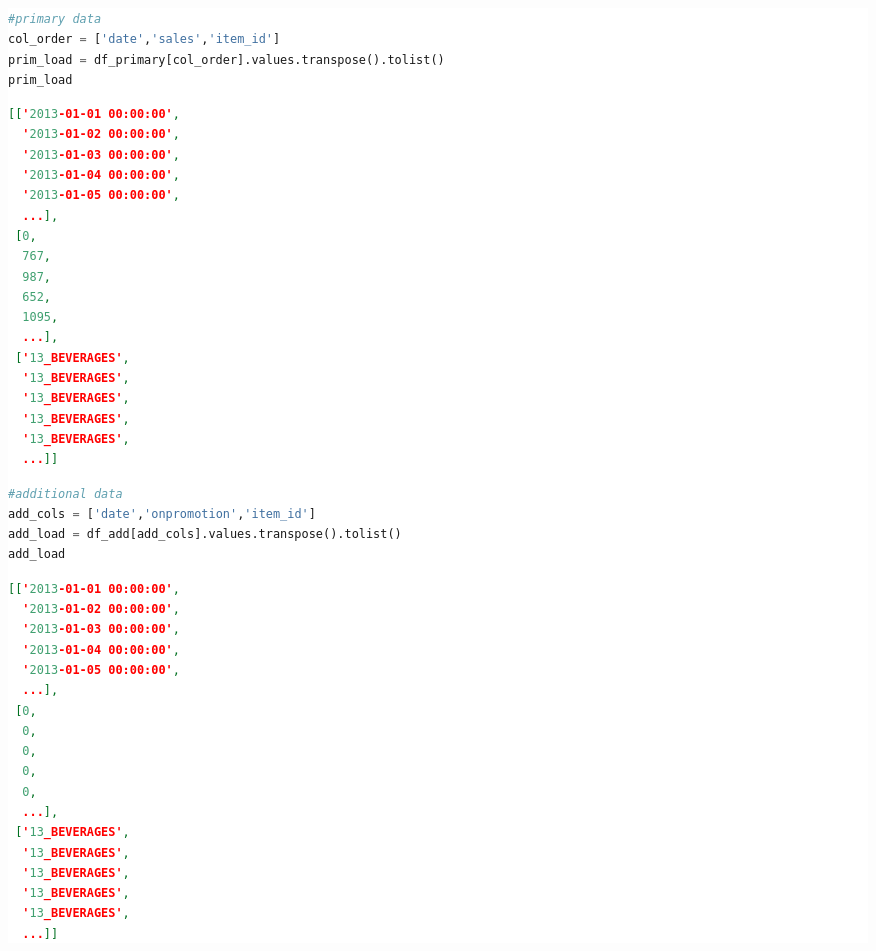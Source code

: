 ```Python
#primary data
col_order = ['date','sales','item_id']
prim_load = df_primary[col_order].values.transpose().tolist()
prim_load
```

```Json
[['2013-01-01 00:00:00',
  '2013-01-02 00:00:00',
  '2013-01-03 00:00:00',
  '2013-01-04 00:00:00',
  '2013-01-05 00:00:00',
  ...],
 [0,
  767,
  987,
  652,
  1095,
  ...],
 ['13_BEVERAGES',
  '13_BEVERAGES',
  '13_BEVERAGES',
  '13_BEVERAGES',
  '13_BEVERAGES',
  ...]]
  ```
  ```Python
#additional data
add_cols = ['date','onpromotion','item_id']
add_load = df_add[add_cols].values.transpose().tolist()
add_load
```

```Json
[['2013-01-01 00:00:00',
  '2013-01-02 00:00:00',
  '2013-01-03 00:00:00',
  '2013-01-04 00:00:00',
  '2013-01-05 00:00:00',
  ...],
 [0,
  0,
  0,
  0,
  0,
  ...],
 ['13_BEVERAGES',
  '13_BEVERAGES',
  '13_BEVERAGES',
  '13_BEVERAGES',
  '13_BEVERAGES',
  ...]]
  ```
